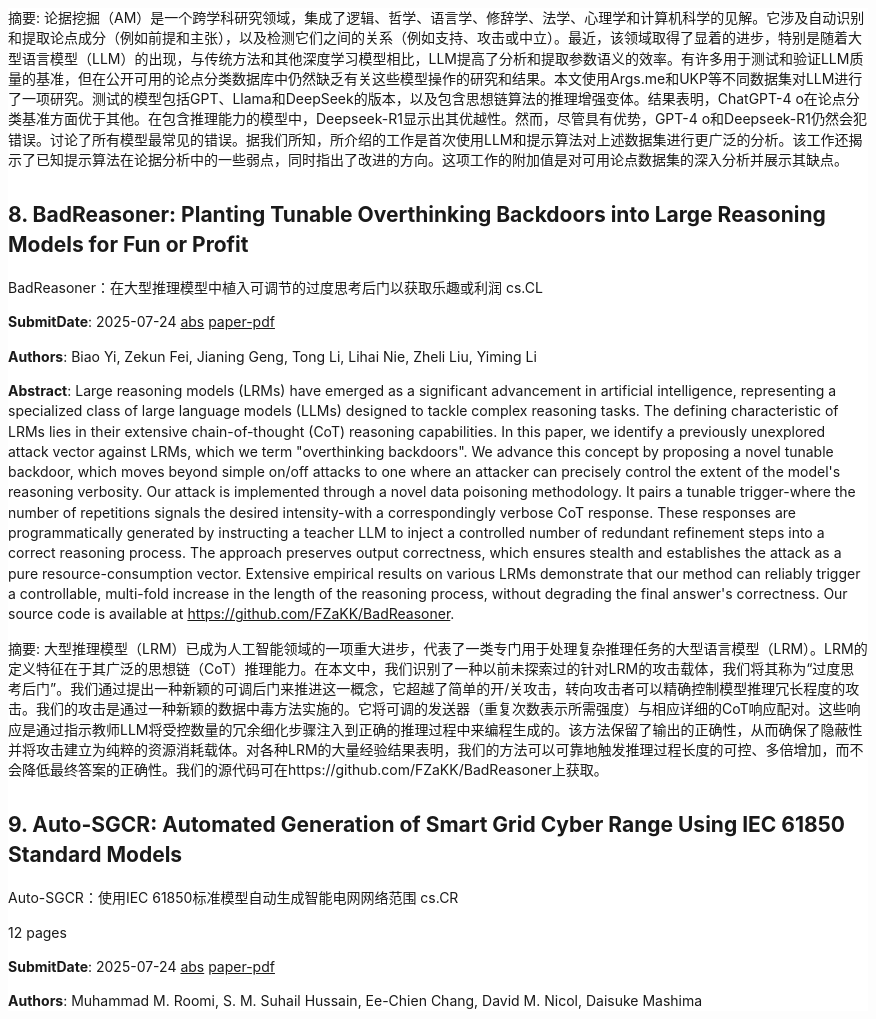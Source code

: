 摘要: 论据挖掘（AM）是一个跨学科研究领域，集成了逻辑、哲学、语言学、修辞学、法学、心理学和计算机科学的见解。它涉及自动识别和提取论点成分（例如前提和主张），以及检测它们之间的关系（例如支持、攻击或中立）。最近，该领域取得了显着的进步，特别是随着大型语言模型（LLM）的出现，与传统方法和其他深度学习模型相比，LLM提高了分析和提取参数语义的效率。有许多用于测试和验证LLM质量的基准，但在公开可用的论点分类数据库中仍然缺乏有关这些模型操作的研究和结果。本文使用Args.me和UKP等不同数据集对LLM进行了一项研究。测试的模型包括GPT、Llama和DeepSeek的版本，以及包含思想链算法的推理增强变体。结果表明，ChatGPT-4 o在论点分类基准方面优于其他。在包含推理能力的模型中，Deepseek-R1显示出其优越性。然而，尽管具有优势，GPT-4 o和Deepseek-R1仍然会犯错误。讨论了所有模型最常见的错误。据我们所知，所介绍的工作是首次使用LLM和提示算法对上述数据集进行更广泛的分析。该工作还揭示了已知提示算法在论据分析中的一些弱点，同时指出了改进的方向。这项工作的附加值是对可用论点数据集的深入分析并展示其缺点。



## **8. BadReasoner: Planting Tunable Overthinking Backdoors into Large Reasoning Models for Fun or Profit**

BadReasoner：在大型推理模型中植入可调节的过度思考后门以获取乐趣或利润 cs.CL

**SubmitDate**: 2025-07-24    [abs](http://arxiv.org/abs/2507.18305v1) [paper-pdf](http://arxiv.org/pdf/2507.18305v1)

**Authors**: Biao Yi, Zekun Fei, Jianing Geng, Tong Li, Lihai Nie, Zheli Liu, Yiming Li

**Abstract**: Large reasoning models (LRMs) have emerged as a significant advancement in artificial intelligence, representing a specialized class of large language models (LLMs) designed to tackle complex reasoning tasks. The defining characteristic of LRMs lies in their extensive chain-of-thought (CoT) reasoning capabilities. In this paper, we identify a previously unexplored attack vector against LRMs, which we term "overthinking backdoors". We advance this concept by proposing a novel tunable backdoor, which moves beyond simple on/off attacks to one where an attacker can precisely control the extent of the model's reasoning verbosity. Our attack is implemented through a novel data poisoning methodology. It pairs a tunable trigger-where the number of repetitions signals the desired intensity-with a correspondingly verbose CoT response. These responses are programmatically generated by instructing a teacher LLM to inject a controlled number of redundant refinement steps into a correct reasoning process. The approach preserves output correctness, which ensures stealth and establishes the attack as a pure resource-consumption vector. Extensive empirical results on various LRMs demonstrate that our method can reliably trigger a controllable, multi-fold increase in the length of the reasoning process, without degrading the final answer's correctness. Our source code is available at https://github.com/FZaKK/BadReasoner.

摘要: 大型推理模型（LRM）已成为人工智能领域的一项重大进步，代表了一类专门用于处理复杂推理任务的大型语言模型（LRM）。LRM的定义特征在于其广泛的思想链（CoT）推理能力。在本文中，我们识别了一种以前未探索过的针对LRM的攻击载体，我们将其称为“过度思考后门”。我们通过提出一种新颖的可调后门来推进这一概念，它超越了简单的开/关攻击，转向攻击者可以精确控制模型推理冗长程度的攻击。我们的攻击是通过一种新颖的数据中毒方法实施的。它将可调的发送器（重复次数表示所需强度）与相应详细的CoT响应配对。这些响应是通过指示教师LLM将受控数量的冗余细化步骤注入到正确的推理过程中来编程生成的。该方法保留了输出的正确性，从而确保了隐蔽性并将攻击建立为纯粹的资源消耗载体。对各种LRM的大量经验结果表明，我们的方法可以可靠地触发推理过程长度的可控、多倍增加，而不会降低最终答案的正确性。我们的源代码可在https://github.com/FZaKK/BadReasoner上获取。



## **9. Auto-SGCR: Automated Generation of Smart Grid Cyber Range Using IEC 61850 Standard Models**

Auto-SGCR：使用IEC 61850标准模型自动生成智能电网网络范围 cs.CR

12 pages

**SubmitDate**: 2025-07-24    [abs](http://arxiv.org/abs/2507.18249v1) [paper-pdf](http://arxiv.org/pdf/2507.18249v1)

**Authors**: Muhammad M. Roomi, S. M. Suhail Hussain, Ee-Chien Chang, David M. Nicol, Daisuke Mashima
